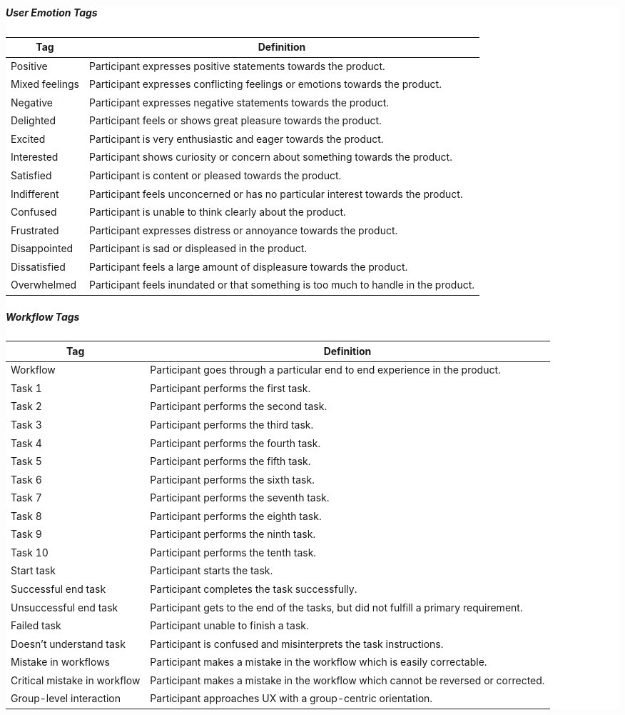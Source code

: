 ##### User Emotion Tags

| Tag      | Definition       |
| ------------- | ------------- |
| Positive | Participant expresses positive statements towards the product. |
| Mixed feelings | Participant expresses conflicting feelings or emotions towards the product. |
| Negative | Participant expresses negative statements towards the product. |
| Delighted | Participant feels or shows great pleasure towards the product. |
| Excited | Participant is very enthusiastic and eager towards the product. |
| Interested | Participant shows curiosity or concern about something towards the product. |
| Satisfied | Participant is content or pleased towards the product. |
| Indifferent | Participant feels unconcerned or has no particular interest towards the product. |
| Confused | Participant is unable to think clearly about the product. |
| Frustrated | Participant expresses distress or annoyance towards the product. |
| Disappointed | Participant is sad or displeased in the product.  |
| Dissatisfied | Participant feels a large amount of displeasure towards the product.  |
| Overwhelmed | Participant feels inundated or that something is too much to handle in the product. |

##### Workflow Tags

| Tag      | Definition       |
| ------------- | ------------- |
| Workflow | Participant goes through a particular end to end experience in the product. |
| Task 1 | Participant performs the first task. |
| Task 2 | Participant performs the second task. |
| Task 3 | Participant performs the third task. |
| Task 4 | Participant performs the fourth task. |
| Task 5 | Participant performs the fifth task. |
| Task 6 | Participant performs the sixth task. |
| Task 7 | Participant performs the seventh task. |
| Task 8 | Participant performs the eighth task. |
| Task 9 | Participant performs the ninth task. |
| Task 10 | Participant performs the tenth task. |
| Start task | Participant starts the task. |
| Successful end task | Participant completes the task successfully.  |
| Unsuccessful end task | Participant gets to the end of the tasks, but did not fulfill a primary requirement. |
| Failed task | Participant unable to finish a task. |
| Doesn’t understand task | Participant is confused and misinterprets the task instructions. |
| Mistake in workflows | Participant makes a mistake in the workflow which is easily correctable. |
| Critical mistake in workflow | Participant makes a mistake in the workflow which cannot be reversed or corrected. |
| Group-level interaction | Participant approaches UX with a group-centric orientation. |